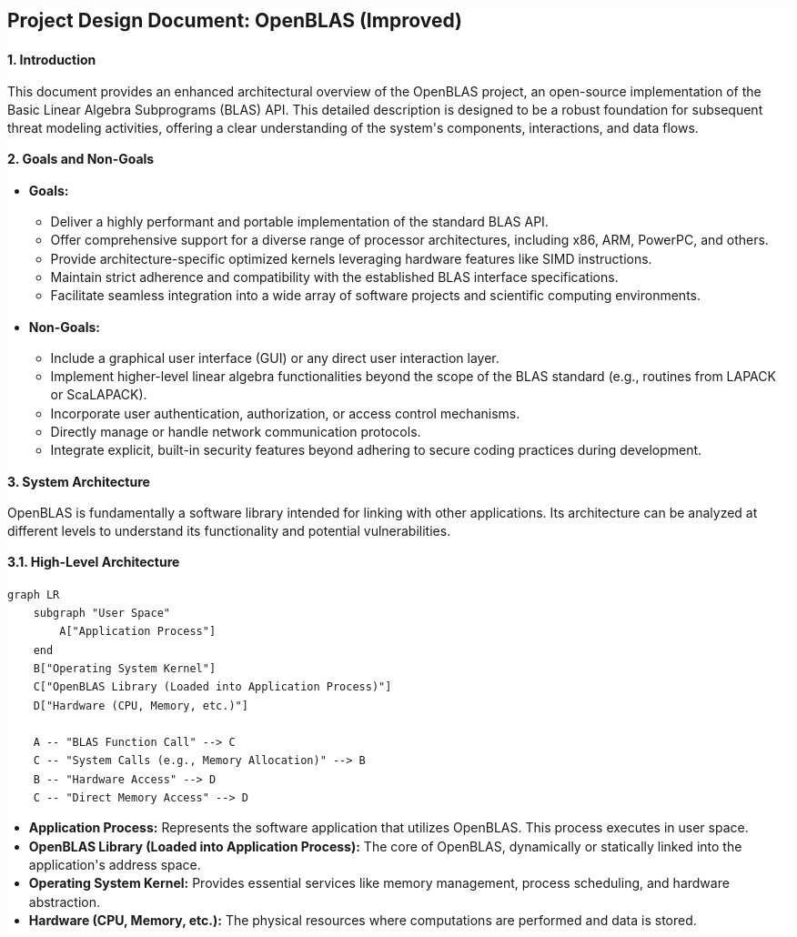 
## Project Design Document: OpenBLAS (Improved)

**1. Introduction**

This document provides an enhanced architectural overview of the OpenBLAS project, an open-source implementation of the Basic Linear Algebra Subprograms (BLAS) API. This detailed description is designed to be a robust foundation for subsequent threat modeling activities, offering a clear understanding of the system's components, interactions, and data flows.

**2. Goals and Non-Goals**

* **Goals:**
    * Deliver a highly performant and portable implementation of the standard BLAS API.
    * Offer comprehensive support for a diverse range of processor architectures, including x86, ARM, PowerPC, and others.
    * Provide architecture-specific optimized kernels leveraging hardware features like SIMD instructions.
    * Maintain strict adherence and compatibility with the established BLAS interface specifications.
    * Facilitate seamless integration into a wide array of software projects and scientific computing environments.

* **Non-Goals:**
    * Include a graphical user interface (GUI) or any direct user interaction layer.
    * Implement higher-level linear algebra functionalities beyond the scope of the BLAS standard (e.g., routines from LAPACK or ScaLAPACK).
    * Incorporate user authentication, authorization, or access control mechanisms.
    * Directly manage or handle network communication protocols.
    * Integrate explicit, built-in security features beyond adhering to secure coding practices during development.

**3. System Architecture**

OpenBLAS is fundamentally a software library intended for linking with other applications. Its architecture can be analyzed at different levels to understand its functionality and potential vulnerabilities.

**3.1. High-Level Architecture**

```mermaid
graph LR
    subgraph "User Space"
        A["Application Process"]
    end
    B["Operating System Kernel"]
    C["OpenBLAS Library (Loaded into Application Process)"]
    D["Hardware (CPU, Memory, etc.)"]

    A -- "BLAS Function Call" --> C
    C -- "System Calls (e.g., Memory Allocation)" --> B
    B -- "Hardware Access" --> D
    C -- "Direct Memory Access" --> D
```

* **Application Process:** Represents the software application that utilizes OpenBLAS. This process executes in user space.
* **OpenBLAS Library (Loaded into Application Process):** The core of OpenBLAS, dynamically or statically linked into the application's address space.
* **Operating System Kernel:** Provides essential services like memory management, process scheduling, and hardware abstraction.
* **Hardware (CPU, Memory, etc.):** The physical resources where computations are performed and data is stored.
